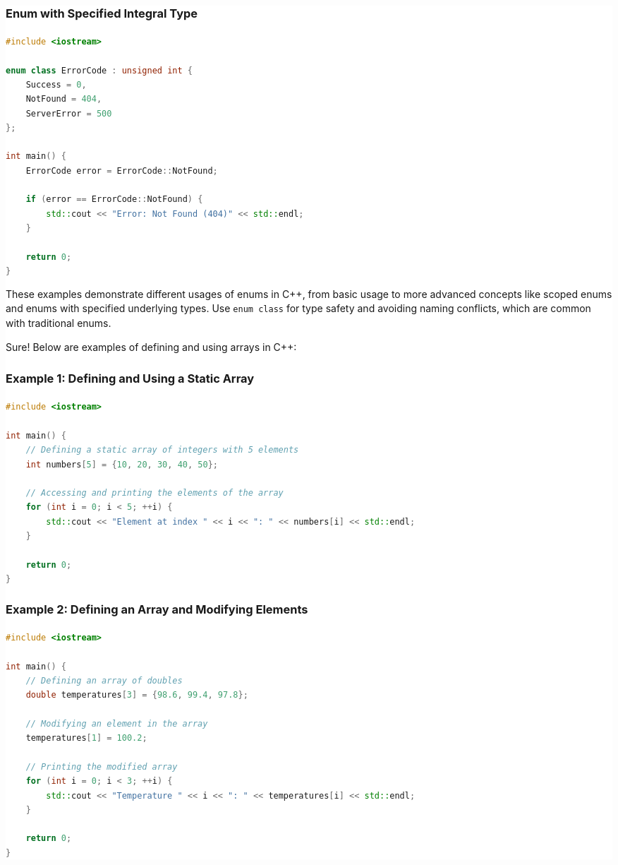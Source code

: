 ### Enum with Specified Integral Type

```cpp
#include <iostream>

enum class ErrorCode : unsigned int {
    Success = 0,
    NotFound = 404,
    ServerError = 500
};

int main() {
    ErrorCode error = ErrorCode::NotFound;

    if (error == ErrorCode::NotFound) {
        std::cout << "Error: Not Found (404)" << std::endl;
    }
    
    return 0;
}
```

These examples demonstrate different usages of enums in C++, from basic usage to more advanced concepts like scoped enums and enums with specified underlying types. Use `enum class` for type safety and avoiding naming conflicts, which are common with traditional enums.

Sure! Below are examples of defining and using arrays in C++:

### Example 1: Defining and Using a Static Array

```cpp
#include <iostream>

int main() {
    // Defining a static array of integers with 5 elements
    int numbers[5] = {10, 20, 30, 40, 50};

    // Accessing and printing the elements of the array
    for (int i = 0; i < 5; ++i) {
        std::cout << "Element at index " << i << ": " << numbers[i] << std::endl;
    }

    return 0;
}
```

### Example 2: Defining an Array and Modifying Elements

```cpp
#include <iostream>

int main() {
    // Defining an array of doubles
    double temperatures[3] = {98.6, 99.4, 97.8};

    // Modifying an element in the array
    temperatures[1] = 100.2;

    // Printing the modified array
    for (int i = 0; i < 3; ++i) {
        std::cout << "Temperature " << i << ": " << temperatures[i] << std::endl;
    }

    return 0;
}
```